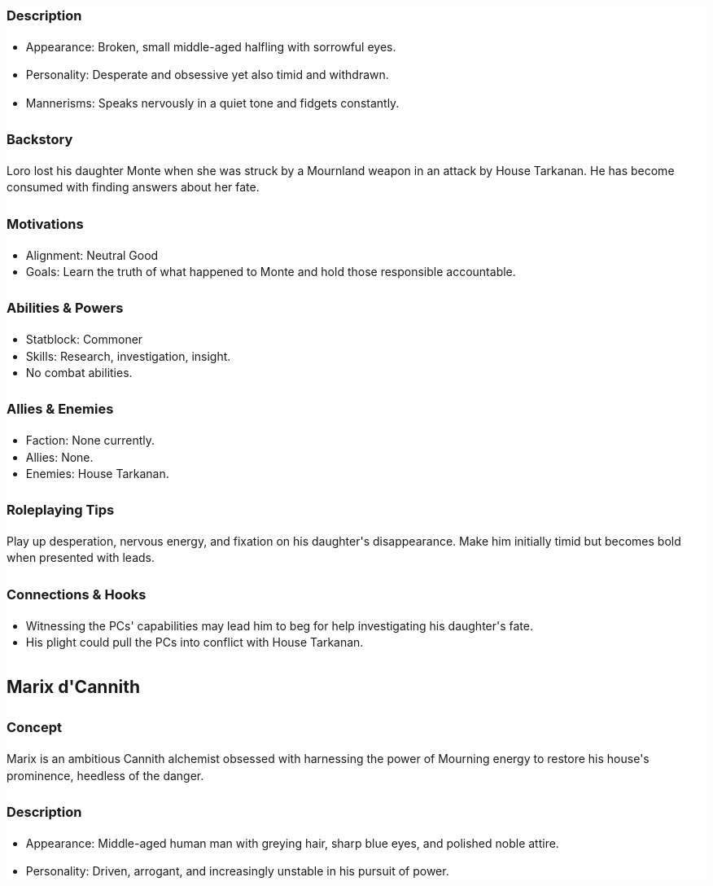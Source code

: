 ### Description  

- Appearance: Broken, small middle-aged halfling with sorrowful eyes.

- Personality: Desperate and obsessive yet also timid and withdrawn.

- Mannerisms: Speaks nervously in a quiet tone and fidgets constantly.

### Backstory

Loro lost his daughter Monte when she was struck by a Mournland weapon in an attack by House Tarkanan. He has become consumed with finding answers about her fate. 

### Motivations

- Alignment: Neutral Good
- Goals: Learn the truth of what happened to Monte and hold those responsible accountable. 

### Abilities & Powers

- Statblock: Commoner
- Skills: Research, investigation, insight. 
- No combat abilities.

### Allies & Enemies

- Faction: None currently. 
- Allies: None.
- Enemies: House Tarkanan.

### Roleplaying Tips

Play up desperation, nervous energy, and fixation on his daughter's disappearance. Make him initially timid but becomes bold when presented with leads.

### Connections & Hooks

- Witnessing the PCs' capabilities may lead him to beg for help investigating his daughter's fate.
- His plight could pull the PCs into conflict with House Tarkanan.

## Marix d'Cannith


### Concept

Marix is an ambitious Cannith alchemist obsessed with harnessing the power of Mourning energy to restore his house's prominence, heedless of the danger.

### Description

- Appearance: Middle-aged human man with greying hair, sharp blue eyes, and polished noble attire. 

- Personality: Driven, arrogant, and increasingly unstable in his pursuit of power.
